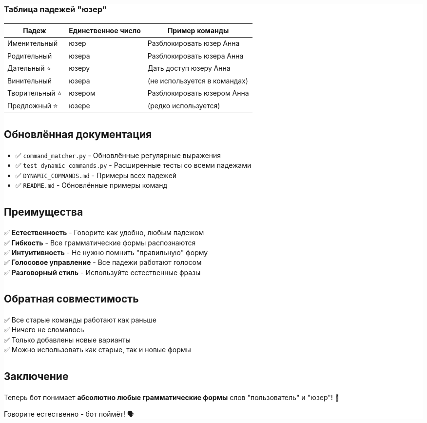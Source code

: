 ### Таблица падежей "юзер"

| Падеж          | Единственное число | Пример команды                               |
|----------------|-------------------|----------------------------------------------|
| Именительный   | юзер              | Разблокировать юзер Анна                     |
| Родительный    | юзера             | Разблокировать юзера Анна                    |
| Дательный ⭐   | юзеру             | Дать доступ юзеру Анна                       |
| Винительный    | юзера             | (не используется в командах)                 |
| Творительный ⭐| юзером            | Разблокировать юзером Анна                   |
| Предложный ⭐  | юзере             | (редко используется)                         |

## Обновлённая документация

- ✅ `command_matcher.py` - Обновлённые регулярные выражения
- ✅ `test_dynamic_commands.py` - Расширенные тесты со всеми падежами
- ✅ `DYNAMIC_COMMANDS.md` - Примеры всех падежей
- ✅ `README.md` - Обновлённые примеры команд

## Преимущества

✅ **Естественность** - Говорите как удобно, любым падежом  
✅ **Гибкость** - Все грамматические формы распознаются  
✅ **Интуитивность** - Не нужно помнить "правильную" форму  
✅ **Голосовое управление** - Все падежи работают голосом  
✅ **Разговорный стиль** - Используйте естественные фразы  

## Обратная совместимость

✅ Все старые команды работают как раньше  
✅ Ничего не сломалось  
✅ Только добавлены новые варианты  
✅ Можно использовать как старые, так и новые формы  

## Заключение

Теперь бот понимает **абсолютно любые грамматические формы** слов "пользователь" и "юзер"! 🎯

Говорите естественно - бот поймёт! 🗣️


